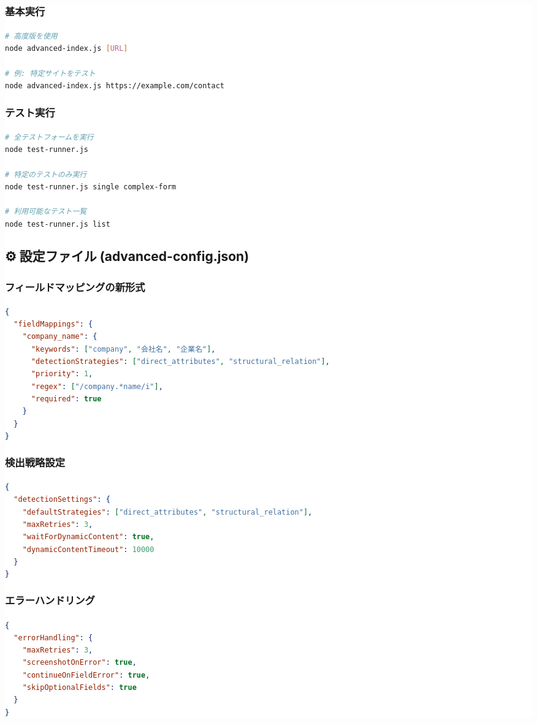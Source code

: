 ### 基本実行
```bash
# 高度版を使用
node advanced-index.js [URL]

# 例: 特定サイトをテスト
node advanced-index.js https://example.com/contact
```

### テスト実行
```bash
# 全テストフォームを実行
node test-runner.js

# 特定のテストのみ実行
node test-runner.js single complex-form

# 利用可能なテスト一覧
node test-runner.js list
```

## ⚙️ 設定ファイル (advanced-config.json)

### フィールドマッピングの新形式
```json
{
  "fieldMappings": {
    "company_name": {
      "keywords": ["company", "会社名", "企業名"],
      "detectionStrategies": ["direct_attributes", "structural_relation"],
      "priority": 1,
      "regex": ["/company.*name/i"],
      "required": true
    }
  }
}
```

### 検出戦略設定
```json
{
  "detectionSettings": {
    "defaultStrategies": ["direct_attributes", "structural_relation"],
    "maxRetries": 3,
    "waitForDynamicContent": true,
    "dynamicContentTimeout": 10000
  }
}
```

### エラーハンドリング
```json
{
  "errorHandling": {
    "maxRetries": 3,
    "screenshotOnError": true,
    "continueOnFieldError": true,
    "skipOptionalFields": true
  }
}
```
